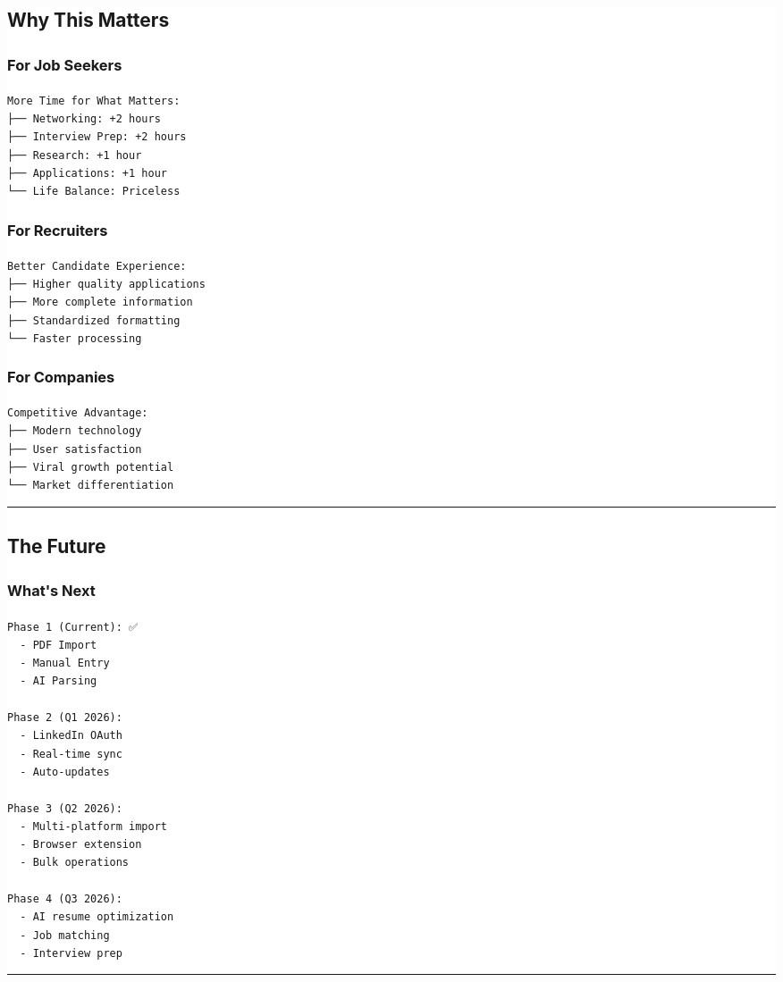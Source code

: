 
## Why This Matters

### For Job Seekers
```
More Time for What Matters:
├── Networking: +2 hours
├── Interview Prep: +2 hours
├── Research: +1 hour
├── Applications: +1 hour
└── Life Balance: Priceless
```

### For Recruiters
```
Better Candidate Experience:
├── Higher quality applications
├── More complete information
├── Standardized formatting
└── Faster processing
```

### For Companies
```
Competitive Advantage:
├── Modern technology
├── User satisfaction
├── Viral growth potential
└── Market differentiation
```

---

## The Future

### What's Next

```
Phase 1 (Current): ✅
  - PDF Import
  - Manual Entry
  - AI Parsing

Phase 2 (Q1 2026):
  - LinkedIn OAuth
  - Real-time sync
  - Auto-updates

Phase 3 (Q2 2026):
  - Multi-platform import
  - Browser extension
  - Bulk operations

Phase 4 (Q3 2026):
  - AI resume optimization
  - Job matching
  - Interview prep
```

---